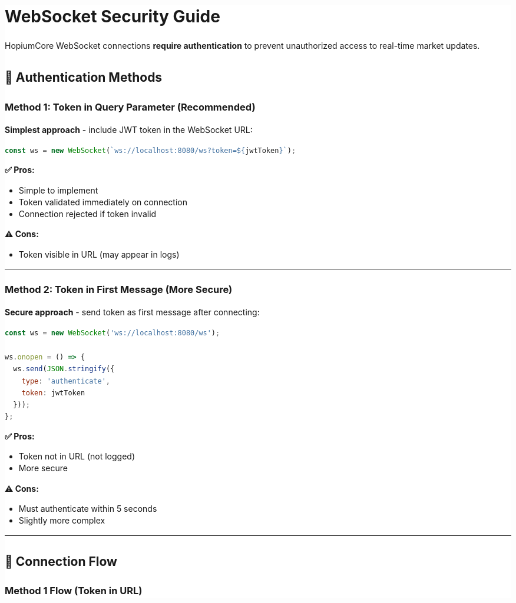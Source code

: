 # WebSocket Security Guide

HopiumCore WebSocket connections **require authentication** to prevent unauthorized access to real-time market updates.

## 🔐 **Authentication Methods**

### **Method 1: Token in Query Parameter** (Recommended)

**Simplest approach** - include JWT token in the WebSocket URL:

```javascript
const ws = new WebSocket(`ws://localhost:8080/ws?token=${jwtToken}`);
```

**✅ Pros:**
- Simple to implement
- Token validated immediately on connection
- Connection rejected if token invalid

**⚠️ Cons:**
- Token visible in URL (may appear in logs)

---

### **Method 2: Token in First Message** (More Secure)

**Secure approach** - send token as first message after connecting:

```javascript
const ws = new WebSocket('ws://localhost:8080/ws');

ws.onopen = () => {
  ws.send(JSON.stringify({
    type: 'authenticate',
    token: jwtToken
  }));
};
```

**✅ Pros:**
- Token not in URL (not logged)
- More secure

**⚠️ Cons:**
- Must authenticate within 5 seconds
- Slightly more complex

---

## 🚦 **Connection Flow**

### **Method 1 Flow (Token in URL)**
